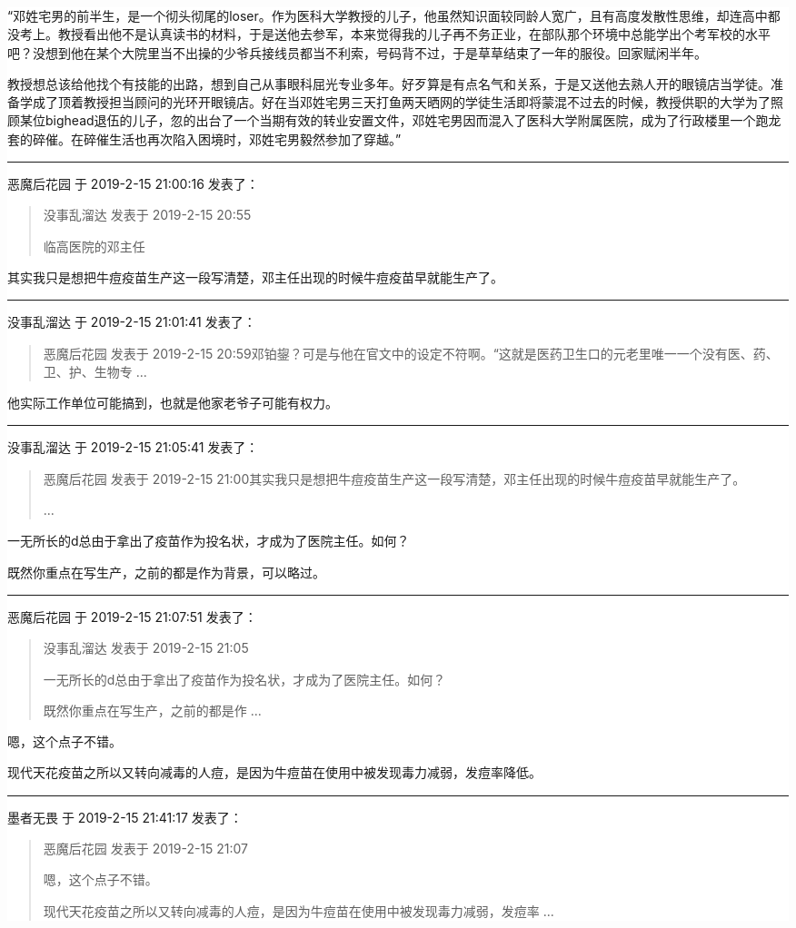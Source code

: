 “邓姓宅男的前半生，是一个彻头彻尾的loser。作为医科大学教授的儿子，他虽然知识面较同龄人宽广，且有高度发散性思维，却连高中都没考上。教授看出他不是认真读书的材料，于是送他去参军，本来觉得我的儿子再不务正业，在部队那个环境中总能学出个考军校的水平吧？没想到他在某个大院里当不出操的少爷兵接线员都当不利索，号码背不过，于是草草结束了一年的服役。回家赋闲半年。

教授想总该给他找个有技能的出路，想到自己从事眼科屈光专业多年。好歹算是有点名气和关系，于是又送他去熟人开的眼镜店当学徒。准备学成了顶着教授担当顾问的光环开眼镜店。好在当邓姓宅男三天打鱼两天晒网的学徒生活即将蒙混不过去的时候，教授供职的大学为了照顾某位bighead退伍的儿子，忽的出台了一个当期有效的转业安置文件，邓姓宅男因而混入了医科大学附属医院，成为了行政楼里一个跑龙套的碎催。在碎催生活也再次陷入困境时，邓姓宅男毅然参加了穿越。”

---------

恶魔后花园 于 2019-2-15 21:00:16 发表了：

> 没事乱溜达 发表于 2019-2-15 20:55
> 
> 临高医院的邓主任



其实我只是想把牛痘疫苗生产这一段写清楚，邓主任出现的时候牛痘疫苗早就能生产了。

---------

没事乱溜达 于 2019-2-15 21:01:41 发表了：

> 恶魔后花园 发表于 2019-2-15 20:59邓铂鋆？可是与他在官文中的设定不符啊。“这就是医药卫生口的元老里唯一一个没有医、药、卫、护、生物专 ...



他实际工作单位可能搞到，也就是他家老爷子可能有权力。

---------

没事乱溜达 于 2019-2-15 21:05:41 发表了：

> 恶魔后花园 发表于 2019-2-15 21:00其实我只是想把牛痘疫苗生产这一段写清楚，邓主任出现的时候牛痘疫苗早就能生产了。
> 
> ...



一无所长的d总由于拿出了疫苗作为投名状，才成为了医院主任。如何？

既然你重点在写生产，之前的都是作为背景，可以略过。

---------

恶魔后花园 于 2019-2-15 21:07:51 发表了：

> 没事乱溜达 发表于 2019-2-15 21:05
> 
> 一无所长的d总由于拿出了疫苗作为投名状，才成为了医院主任。如何？
> 
> 既然你重点在写生产，之前的都是作 ...



嗯，这个点子不错。

现代天花疫苗之所以又转向减毒的人痘，是因为牛痘苗在使用中被发现毒力减弱，发痘率降低。

---------

墨者无畏 于 2019-2-15 21:41:17 发表了：

> 恶魔后花园 发表于 2019-2-15 21:07
> 
> 嗯，这个点子不错。
> 
> 现代天花疫苗之所以又转向减毒的人痘，是因为牛痘苗在使用中被发现毒力减弱，发痘率 ...

